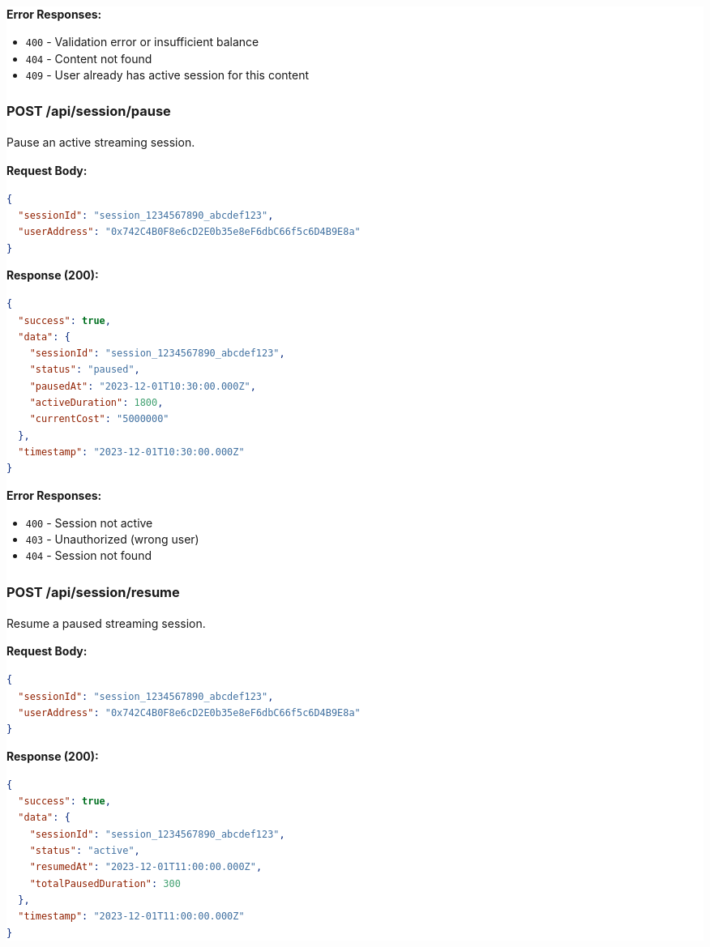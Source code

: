 **Error Responses:**
- `400` - Validation error or insufficient balance
- `404` - Content not found
- `409` - User already has active session for this content

### POST /api/session/pause

Pause an active streaming session.

**Request Body:**
```json
{
  "sessionId": "session_1234567890_abcdef123",
  "userAddress": "0x742C4B0F8e6cD2E0b35e8eF6dbC66f5c6D4B9E8a"
}
```

**Response (200):**
```json
{
  "success": true,
  "data": {
    "sessionId": "session_1234567890_abcdef123",
    "status": "paused",
    "pausedAt": "2023-12-01T10:30:00.000Z",
    "activeDuration": 1800,
    "currentCost": "5000000"
  },
  "timestamp": "2023-12-01T10:30:00.000Z"
}
```

**Error Responses:**
- `400` - Session not active
- `403` - Unauthorized (wrong user)
- `404` - Session not found

### POST /api/session/resume

Resume a paused streaming session.

**Request Body:**
```json
{
  "sessionId": "session_1234567890_abcdef123",
  "userAddress": "0x742C4B0F8e6cD2E0b35e8eF6dbC66f5c6D4B9E8a"
}
```

**Response (200):**
```json
{
  "success": true,
  "data": {
    "sessionId": "session_1234567890_abcdef123",
    "status": "active",
    "resumedAt": "2023-12-01T11:00:00.000Z",
    "totalPausedDuration": 300
  },
  "timestamp": "2023-12-01T11:00:00.000Z"
}
```
